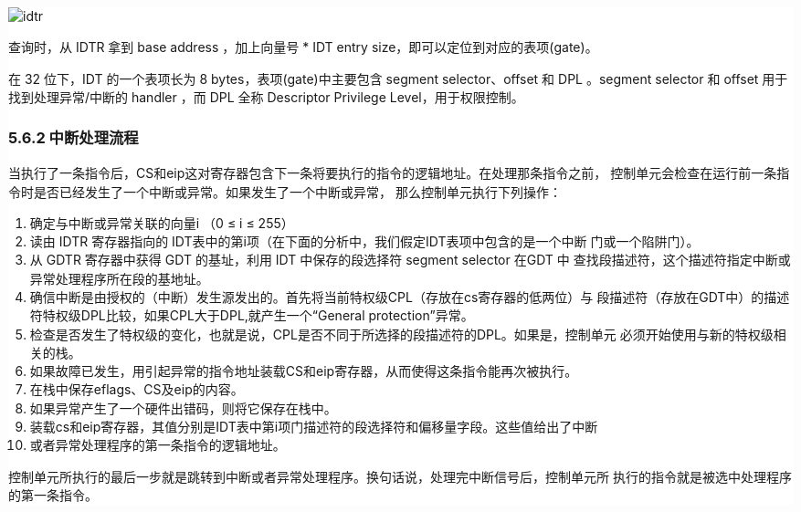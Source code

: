 
![idtr](https://raw.githubusercontent.com/temple-deng/markdown-images/master/operating-system/idtr.png)   

查询时，从 IDTR 拿到 base address ，加上向量号 * IDT entry size，即可以定位到对应的表项(gate)。     

在 32 位下，IDT 的一个表项长为 8 bytes，表项(gate)中主要包含 segment selector、offset
和 DPL 。segment selector 和 offset 用于找到处理异常/中断的 handler ，而 DPL 全称 
Descriptor Privilege Level，用于权限控制。    

### 5.6.2 中断处理流程

当执行了一条指令后，CS和eip这对寄存器包含下一条将要执行的指令的逻辑地址。在处理那条指令之前，
控制单元会检查在运行前一条指令时是否已经发生了一个中断或异常。如果发生了一个中断或异常，
那么控制单元执行下列操作：     

1. 确定与中断或异常关联的向量i （0 ≤ i ≤ 255）
2. 读由 IDTR 寄存器指向的 IDT表中的第i项（在下面的分析中，我们假定IDT表项中包含的是一个中断
门或一个陷阱门）。
3. 从 GDTR 寄存器中获得 GDT 的基址，利用 IDT 中保存的段选择符 segment selector 在GDT 中
查找段描述符，这个描述符指定中断或异常处理程序所在段的基地址。
4. 确信中断是由授权的（中断）发生源发出的。首先将当前特权级CPL（存放在cs寄存器的低两位）与
段描述符（存放在GDT中）的描述符特权级DPL比较，如果CPL大于DPL,就产生一个“General protection”异常。
5. 检查是否发生了特权级的变化，也就是说，CPL是否不同于所选择的段描述符的DPL。如果是，控制单元
必须开始使用与新的特权级相关的栈。
6. 如果故障已发生，用引起异常的指令地址装载CS和eip寄存器，从而使得这条指令能再次被执行。
7. 在栈中保存eflags、CS及eip的内容。
8. 如果异常产生了一个硬件出错码，则将它保存在栈中。
9. 装载cs和eip寄存器，其值分别是IDT表中第i项门描述符的段选择符和偏移量字段。这些值给出了中断
10. 或者异常处理程序的第一条指令的逻辑地址。     

控制单元所执行的最后一步就是跳转到中断或者异常处理程序。换句话说，处理完中断信号后，控制单元所
执行的指令就是被选中处理程序的第一条指令。      

